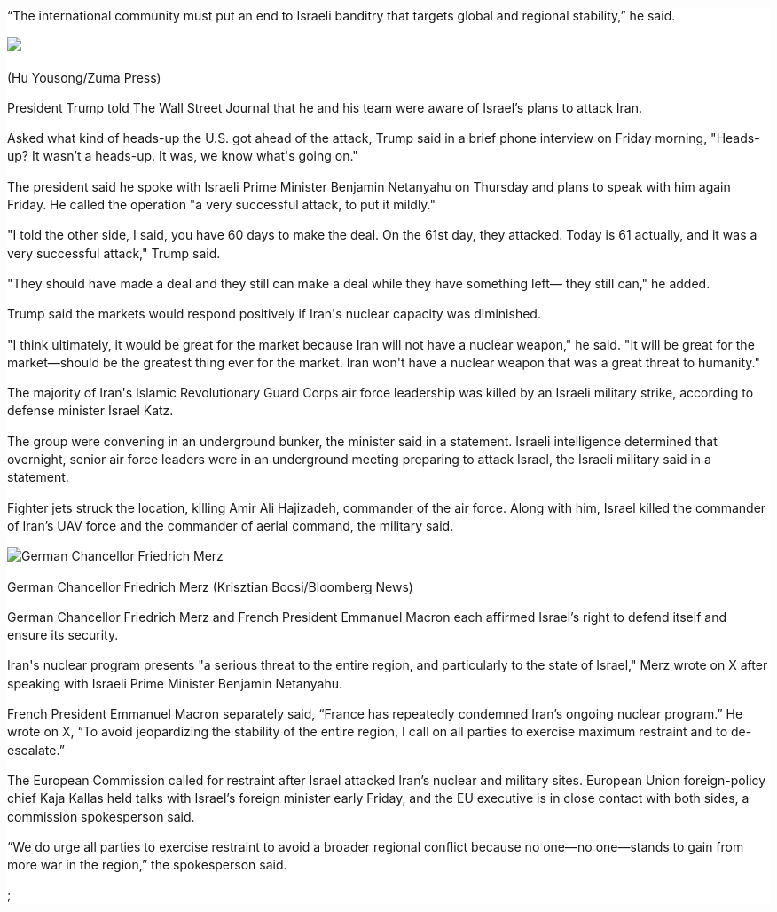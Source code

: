 “The international community must put an end to Israeli banditry that targets global and regional stability,” he said.

![](https://images.wsj.net/im-67309101?width=780&height=520)

(Hu Yousong/Zuma Press)

President Trump told The Wall Street Journal that he and his team were aware of Israel’s plans to attack Iran.

Asked what kind of heads-up the U.S. got ahead of the attack, Trump said in a brief phone interview on Friday morning, "Heads-up? It wasn’t a heads-up. It was, we know what's going on."

The president said he spoke with Israeli Prime Minister Benjamin Netanyahu on Thursday and plans to speak with him again Friday. He called the operation "a very successful attack, to put it mildly."

"I told the other side, I said, you have 60 days to make the deal. On the 61st day, they attacked. Today is 61 actually, and it was a very successful attack," Trump said.

"They should have made a deal and they still can make a deal while they have something left— they still can," he added.

Trump said the markets would respond positively if Iran's nuclear capacity was diminished.

"I think ultimately, it would be great for the market because Iran will not have a nuclear weapon," he said. "It will be great for the market—should be the greatest thing ever for the market. Iran won't have a nuclear weapon that was a great threat to humanity."

The majority of Iran's Islamic Revolutionary Guard Corps air force leadership was killed by an Israeli military strike, according to defense minister Israel Katz.

The group were convening in an underground bunker, the minister said in a statement. Israeli intelligence determined that overnight, senior air force leaders were in an underground meeting preparing to attack Israel, the Israeli military said in a statement.

Fighter jets struck the location, killing Amir Ali Hajizadeh, commander of the air force. Along with him, Israel killed the commander of Iran’s UAV force and the commander of aerial command, the military said.

![German Chancellor Friedrich Merz](https://images.wsj.net/im-64500254?width=780&height=520)

German Chancellor Friedrich Merz (Krisztian Bocsi/Bloomberg News)

German Chancellor Friedrich Merz and French President Emmanuel Macron each affirmed Israel’s right to defend itself and ensure its security.

Iran's nuclear program presents "a serious threat to the entire region, and particularly to the state of Israel," Merz wrote on X after speaking with Israeli Prime Minister Benjamin Netanyahu.

French President Emmanuel Macron separately said, “France has repeatedly condemned Iran’s ongoing nuclear program.” He wrote on X, “To avoid jeopardizing the stability of the entire region, I call on all parties to exercise maximum restraint and to de-escalate.”

The European Commission called for restraint after Israel attacked Iran’s nuclear and military sites. European Union foreign-policy chief Kaja Kallas held talks with Israel’s foreign minister early Friday, and the EU executive is in close contact with both sides, a commission spokesperson said.

“We do urge all parties to exercise restraint to avoid a broader regional conflict because no one—no one—stands to gain from more war in the region,” the spokesperson said.

;<video src="blob:https://www.wsj.com/9eecdfef-e948-4a39-907f-2e3cb883d845"></video>